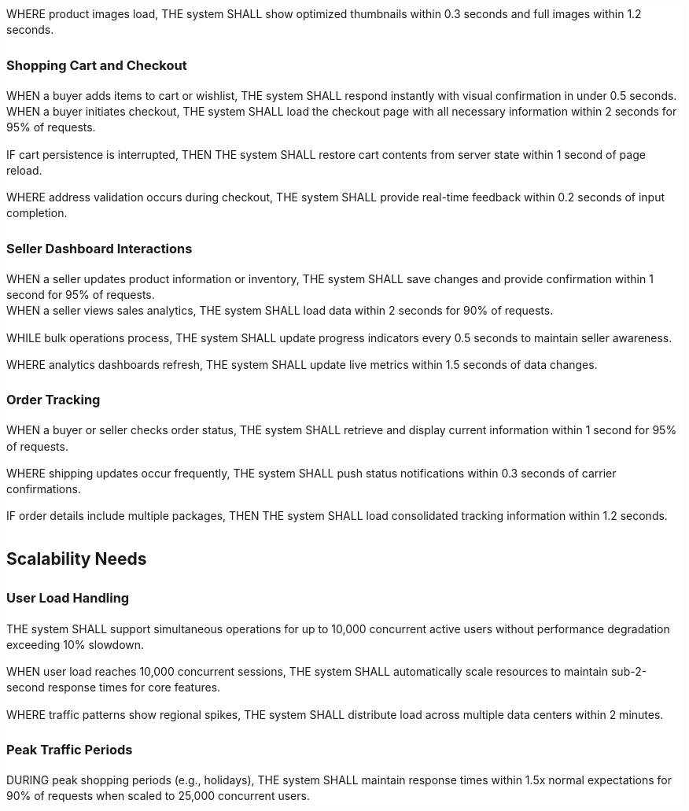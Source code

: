 WHERE product images load, THE system SHALL show optimized thumbnails within 0.3 seconds and full images within 1.2 seconds.

### Shopping Cart and Checkout
WHEN a buyer adds items to cart or wishlist, THE system SHALL respond instantly with visual confirmation in under 0.5 seconds.  
WHEN a buyer initiates checkout, THE system SHALL load the checkout page with all necessary information within 2 seconds for 95% of requests.

IF cart persistence is interrupted, THEN THE system SHALL restore cart contents from server state within 1 second of page reload.

WHERE address validation occurs during checkout, THE system SHALL provide real-time feedback within 0.2 seconds of input completion.

### Seller Dashboard Interactions
WHEN a seller updates product information or inventory, THE system SHALL save changes and provide confirmation within 1 second for 95% of requests.  
WHEN a seller views sales analytics, THE system SHALL load data within 2 seconds for 90% of requests.

WHILE bulk operations process, THE system SHALL update progress indicators every 0.5 seconds to maintain seller awareness.

WHERE analytics dashboards refresh, THE system SHALL update live metrics within 1.5 seconds of data changes.

### Order Tracking
WHEN a buyer or seller checks order status, THE system SHALL retrieve and display current information within 1 second for 95% of requests.

WHERE shipping updates occur frequently, THE system SHALL push status notifications within 0.3 seconds of carrier confirmations.

IF order details include multiple packages, THEN THE system SHALL load consolidated tracking information within 1.2 seconds.

## Scalability Needs

### User Load Handling
THE system SHALL support simultaneous operations for up to 10,000 concurrent active users without performance degradation exceeding 10% slowdown.

WHEN user load reaches 10,000 concurrent sessions, THE system SHALL automatically scale resources to maintain sub-2-second response times for core features.

WHERE traffic patterns show regional spikes, THE system SHALL distribute load across multiple data centers within 2 minutes.

### Peak Traffic Periods
DURING peak shopping periods (e.g., holidays), THE system SHALL maintain response times within 1.5x normal expectations for 90% of requests when scaled to 25,000 concurrent users.
